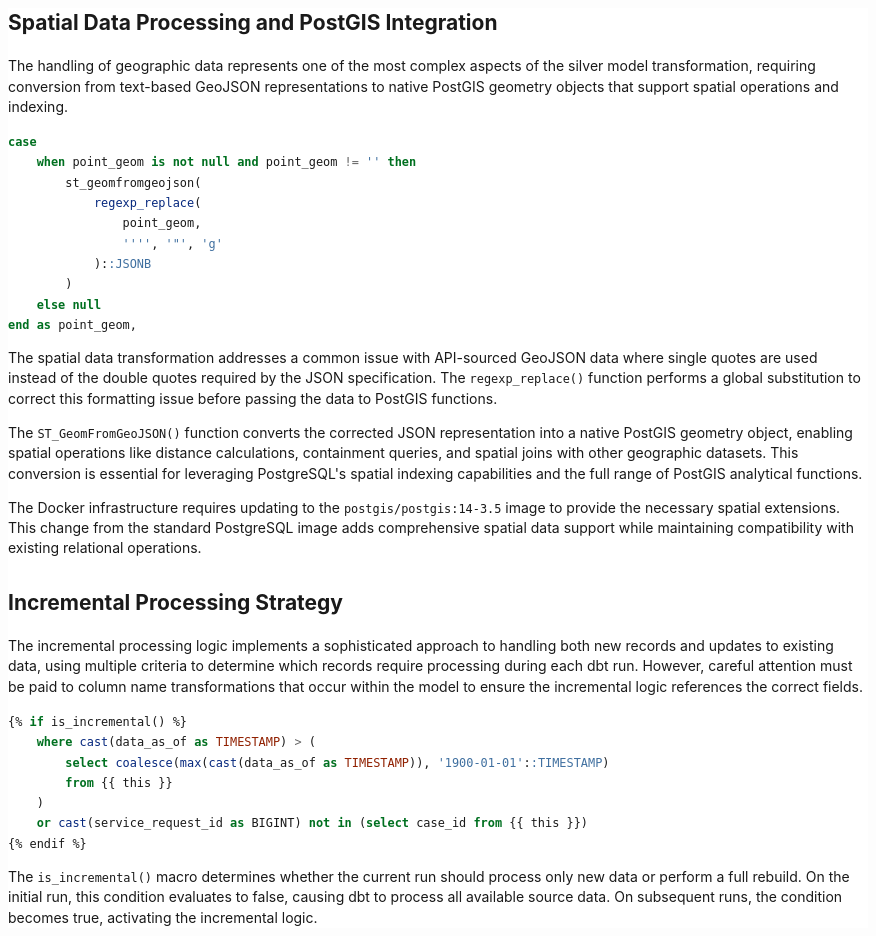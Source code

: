 ## Spatial Data Processing and PostGIS Integration

The handling of geographic data represents one of the most complex aspects of the silver model transformation, requiring conversion from text-based GeoJSON representations to native PostGIS geometry objects that support spatial operations and indexing.

```sql
case 
    when point_geom is not null and point_geom != '' then
        st_geomfromgeojson(
            regexp_replace(
                point_geom,
                '''', '"', 'g'
            )::JSONB
        ) 
    else null
end as point_geom,
```

The spatial data transformation addresses a common issue with API-sourced GeoJSON data where single quotes are used instead of the double quotes required by the JSON specification. The `regexp_replace()` function performs a global substitution to correct this formatting issue before passing the data to PostGIS functions.

The `ST_GeomFromGeoJSON()` function converts the corrected JSON representation into a native PostGIS geometry object, enabling spatial operations like distance calculations, containment queries, and spatial joins with other geographic datasets. This conversion is essential for leveraging PostgreSQL's spatial indexing capabilities and the full range of PostGIS analytical functions.

The Docker infrastructure requires updating to the `postgis/postgis:14-3.5` image to provide the necessary spatial extensions. This change from the standard PostgreSQL image adds comprehensive spatial data support while maintaining compatibility with existing relational operations.

## Incremental Processing Strategy

The incremental processing logic implements a sophisticated approach to handling both new records and updates to existing data, using multiple criteria to determine which records require processing during each dbt run. However, careful attention must be paid to column name transformations that occur within the model to ensure the incremental logic references the correct fields.

```sql
{% if is_incremental() %}
    where cast(data_as_of as TIMESTAMP) > (
        select coalesce(max(cast(data_as_of as TIMESTAMP)), '1900-01-01'::TIMESTAMP) 
        from {{ this }}
    )
    or cast(service_request_id as BIGINT) not in (select case_id from {{ this }})
{% endif %}
```

The `is_incremental()` macro determines whether the current run should process only new data or perform a full rebuild. On the initial run, this condition evaluates to false, causing dbt to process all available source data. On subsequent runs, the condition becomes true, activating the incremental logic.
